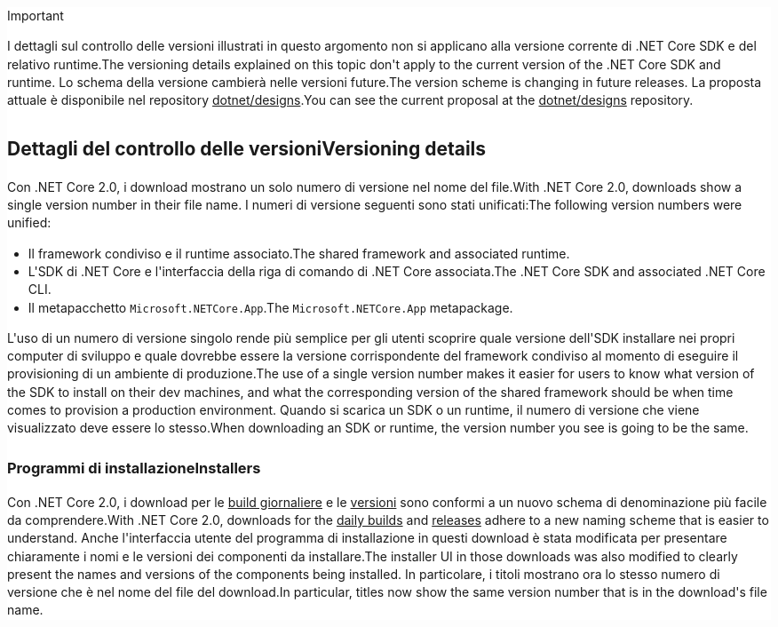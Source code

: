 > [!IMPORTANT]
> <span data-ttu-id="4e4be-112">I dettagli sul controllo delle versioni illustrati in questo argomento non si applicano alla versione corrente di .NET Core SDK e del relativo runtime.</span><span class="sxs-lookup"><span data-stu-id="4e4be-112">The versioning details explained on this topic don't apply to the current version of the .NET Core SDK and runtime.</span></span>
> <span data-ttu-id="4e4be-113">Lo schema della versione cambierà nelle versioni future.</span><span class="sxs-lookup"><span data-stu-id="4e4be-113">The version scheme is changing in future releases.</span></span> <span data-ttu-id="4e4be-114">La proposta attuale è disponibile nel repository [dotnet/designs](https://github.com/dotnet/designs/pull/29).</span><span class="sxs-lookup"><span data-stu-id="4e4be-114">You can see the current proposal at the [dotnet/designs](https://github.com/dotnet/designs/pull/29) repository.</span></span>

## <a name="versioning-details"></a><span data-ttu-id="4e4be-115">Dettagli del controllo delle versioni</span><span class="sxs-lookup"><span data-stu-id="4e4be-115">Versioning details</span></span>

<span data-ttu-id="4e4be-116">Con .NET Core 2.0, i download mostrano un solo numero di versione nel nome del file.</span><span class="sxs-lookup"><span data-stu-id="4e4be-116">With .NET Core 2.0, downloads show a single version number in their file name.</span></span> <span data-ttu-id="4e4be-117">I numeri di versione seguenti sono stati unificati:</span><span class="sxs-lookup"><span data-stu-id="4e4be-117">The following version numbers were unified:</span></span>

* <span data-ttu-id="4e4be-118">Il framework condiviso e il runtime associato.</span><span class="sxs-lookup"><span data-stu-id="4e4be-118">The shared framework and associated runtime.</span></span>
* <span data-ttu-id="4e4be-119">L'SDK di .NET Core e l'interfaccia della riga di comando di .NET Core associata.</span><span class="sxs-lookup"><span data-stu-id="4e4be-119">The .NET Core SDK and associated .NET Core CLI.</span></span>
* <span data-ttu-id="4e4be-120">Il metapacchetto `Microsoft.NETCore.App`.</span><span class="sxs-lookup"><span data-stu-id="4e4be-120">The `Microsoft.NETCore.App` metapackage.</span></span>

<span data-ttu-id="4e4be-121">L'uso di un numero di versione singolo rende più semplice per gli utenti scoprire quale versione dell'SDK installare nei propri computer di sviluppo e quale dovrebbe essere la versione corrispondente del framework condiviso al momento di eseguire il provisioning di un ambiente di produzione.</span><span class="sxs-lookup"><span data-stu-id="4e4be-121">The use of a single version number makes it easier for users to know what version of the SDK to install on their dev machines, and what the corresponding version of the shared framework should be when time comes to provision a production environment.</span></span> <span data-ttu-id="4e4be-122">Quando si scarica un SDK o un runtime, il numero di versione che viene visualizzato deve essere lo stesso.</span><span class="sxs-lookup"><span data-stu-id="4e4be-122">When downloading an SDK or runtime, the version number you see is going to be the same.</span></span>

### <a name="installers"></a><span data-ttu-id="4e4be-123">Programmi di installazione</span><span class="sxs-lookup"><span data-stu-id="4e4be-123">Installers</span></span>

<span data-ttu-id="4e4be-124">Con .NET Core 2.0, i download per le [build giornaliere](https://github.com/dotnet/core-setup#daily-builds) e le [versioni](https://www.microsoft.com/net/download/core) sono conformi a un nuovo schema di denominazione più facile da comprendere.</span><span class="sxs-lookup"><span data-stu-id="4e4be-124">With .NET Core 2.0, downloads for the [daily builds](https://github.com/dotnet/core-setup#daily-builds) and [releases](https://www.microsoft.com/net/download/core) adhere to a new naming scheme that is easier to understand.</span></span>
<span data-ttu-id="4e4be-125">Anche l'interfaccia utente del programma di installazione in questi download è stata modificata per presentare chiaramente i nomi e le versioni dei componenti da installare.</span><span class="sxs-lookup"><span data-stu-id="4e4be-125">The installer UI in those downloads was also modified to clearly present the names and versions of the components being installed.</span></span> <span data-ttu-id="4e4be-126">In particolare, i titoli mostrano ora lo stesso numero di versione che è nel nome del file del download.</span><span class="sxs-lookup"><span data-stu-id="4e4be-126">In particular, titles now show the same version number that is in the download's file name.</span></span>
